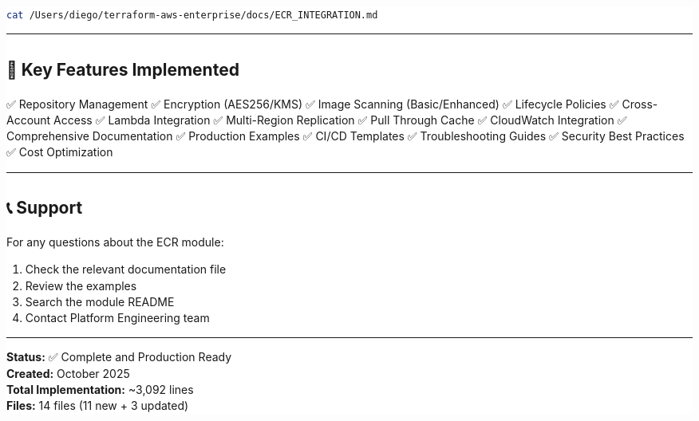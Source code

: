 ```bash
cat /Users/diego/terraform-aws-enterprise/docs/ECR_INTEGRATION.md
```

---

## 🎯 Key Features Implemented

✅ Repository Management
✅ Encryption (AES256/KMS)
✅ Image Scanning (Basic/Enhanced)
✅ Lifecycle Policies
✅ Cross-Account Access
✅ Lambda Integration
✅ Multi-Region Replication
✅ Pull Through Cache
✅ CloudWatch Integration
✅ Comprehensive Documentation
✅ Production Examples
✅ CI/CD Templates
✅ Troubleshooting Guides
✅ Security Best Practices
✅ Cost Optimization

---

## 📞 Support

For any questions about the ECR module:
1. Check the relevant documentation file
2. Review the examples
3. Search the module README
4. Contact Platform Engineering team

---

**Status:** ✅ Complete and Production Ready  
**Created:** October 2025  
**Total Implementation:** ~3,092 lines  
**Files:** 14 files (11 new + 3 updated)
